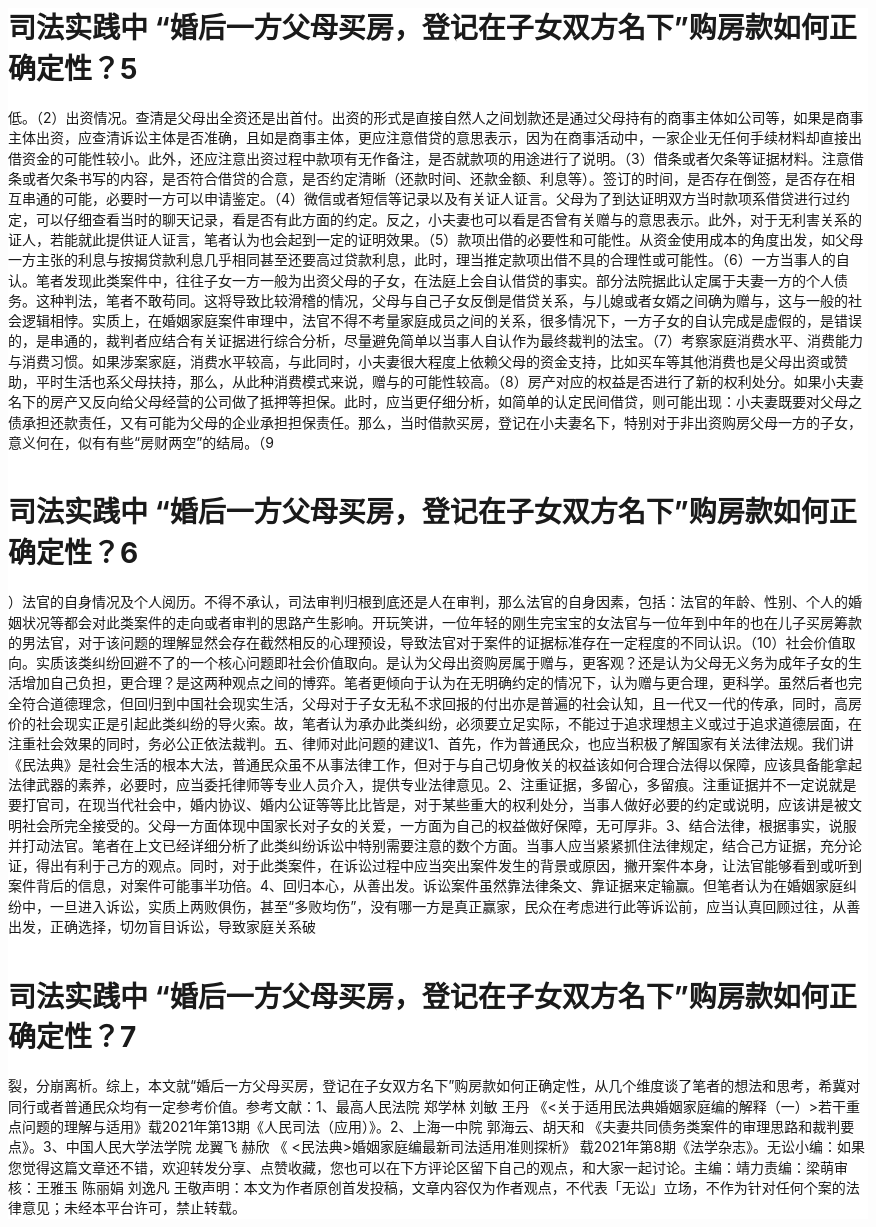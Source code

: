 # 司法实践中 “婚后一方父母买房，登记在子女双方名下”购房款如何正确定性？5

低。（2）出资情况。查清是父母出全资还是出首付。出资的形式是直接自然人之间划款还是通过父母持有的商事主体如公司等，如果是商事主体出资，应查清诉讼主体是否准确，且如是商事主体，更应注意借贷的意思表示，因为在商事活动中，一家企业无任何手续材料却直接出借资金的可能性较小。此外，还应注意出资过程中款项有无作备注，是否就款项的用途进行了说明。（3）借条或者欠条等证据材料。注意借条或者欠条书写的内容，是否符合借贷的合意，是否约定清晰（还款时间、还款金额、利息等）。签订的时间，是否存在倒签，是否存在相互串通的可能，必要时一方可以申请鉴定。（4）微信或者短信等记录以及有关证人证言。父母为了到达证明双方当时款项系借贷进行过约定，可以仔细查看当时的聊天记录，看是否有此方面的约定。反之，小夫妻也可以看是否曾有关赠与的意思表示。此外，对于无利害关系的证人，若能就此提供证人证言，笔者认为也会起到一定的证明效果。（5）款项出借的必要性和可能性。从资金使用成本的角度出发，如父母一方主张的利息与按揭贷款利息几乎相同甚至还要高过贷款利息，此时，理当推定款项出借不具的合理性或可能性。（6）一方当事人的自认。笔者发现此类案件中，往往子女一方一般为出资父母的子女，在法庭上会自认借贷的事实。部分法院据此认定属于夫妻一方的个人债务。这种判法，笔者不敢苟同。这将导致比较滑稽的情况，父母与自己子女反倒是借贷关系，与儿媳或者女婿之间确为赠与，这与一般的社会逻辑相悖。实质上，在婚姻家庭案件审理中，法官不得不考量家庭成员之间的关系，很多情况下，一方子女的自认完成是虚假的，是错误的，是串通的，裁判者应结合有关证据进行综合分析，尽量避免简单以当事人自认作为最终裁判的法宝。（7）考察家庭消费水平、消费能力与消费习惯。如果涉案家庭，消费水平较高，与此同时，小夫妻很大程度上依赖父母的资金支持，比如买车等其他消费也是父母出资或赞助，平时生活也系父母扶持，那么，从此种消费模式来说，赠与的可能性较高。（8）房产对应的权益是否进行了新的权利处分。如果小夫妻名下的房产又反向给父母经营的公司做了抵押等担保。此时，应当更仔细分析，如简单的认定民间借贷，则可能出现：小夫妻既要对父母之债承担还款责任，又有可能为父母的企业承担担保责任。那么，当时借款买房，登记在小夫妻名下，特别对于非出资购房父母一方的子女，意义何在，似有有些“房财两空”的结局。（9

# 司法实践中 “婚后一方父母买房，登记在子女双方名下”购房款如何正确定性？6

）法官的自身情况及个人阅历。不得不承认，司法审判归根到底还是人在审判，那么法官的自身因素，包括：法官的年龄、性别、个人的婚姻状况等都会对此类案件的走向或者审判的思路产生影响。开玩笑讲，一位年轻的刚生完宝宝的女法官与一位年到中年的也在儿子买房筹款的男法官，对于该问题的理解显然会存在截然相反的心理预设，导致法官对于案件的证据标准存在一定程度的不同认识。（10）社会价值取向。实质该类纠纷回避不了的一个核心问题即社会价值取向。是认为父母出资购房属于赠与，更客观？还是认为父母无义务为成年子女的生活增加自己负担，更合理？是这两种观点之间的博弈。笔者更倾向于认为在无明确约定的情况下，认为赠与更合理，更科学。虽然后者也完全符合道德理念，但回归到中国社会现实生活，父母对于子女无私不求回报的付出亦是普遍的社会认知，且一代又一代的传承，同时，高房价的社会现实正是引起此类纠纷的导火索。故，笔者认为承办此类纠纷，必须要立足实际，不能过于追求理想主义或过于追求道德层面，在注重社会效果的同时，务必公正依法裁判。五、律师对此问题的建议1、首先，作为普通民众，也应当积极了解国家有关法律法规。我们讲《民法典》是社会生活的根本大法，普通民众虽不从事法律工作，但对于与自己切身攸关的权益该如何合理合法得以保障，应该具备能拿起法律武器的素养，必要时，应当委托律师等专业人员介入，提供专业法律意见。2、注重证据，多留心，多留痕。注重证据并不一定说就是要打官司，在现当代社会中，婚内协议、婚内公证等等比比皆是，对于某些重大的权利处分，当事人做好必要的约定或说明，应该讲是被文明社会所完全接受的。父母一方面体现中国家长对子女的关爱，一方面为自己的权益做好保障，无可厚非。3、结合法律，根据事实，说服并打动法官。笔者在上文已经详细分析了此类纠纷诉讼中特别需要注意的数个方面。当事人应当紧紧抓住法律规定，结合己方证据，充分论证，得出有利于己方的观点。同时，对于此类案件，在诉讼过程中应当突出案件发生的背景或原因，撇开案件本身，让法官能够看到或听到案件背后的信息，对案件可能事半功倍。4、回归本心，从善出发。诉讼案件虽然靠法律条文、靠证据来定输赢。但笔者认为在婚姻家庭纠纷中，一旦进入诉讼，实质上两败俱伤，甚至“多败均伤”，没有哪一方是真正赢家，民众在考虑进行此等诉讼前，应当认真回顾过往，从善出发，正确选择，切勿盲目诉讼，导致家庭关系破

# 司法实践中 “婚后一方父母买房，登记在子女双方名下”购房款如何正确定性？7

裂，分崩离析。综上，本文就“婚后一方父母买房，登记在子女双方名下”购房款如何正确定性，从几个维度谈了笔者的想法和思考，希冀对同行或者普通民众均有一定参考价值。参考文献：1、最高人民法院  郑学林 刘敏 王丹 《<关于适用民法典婚姻家庭编的解释（一）>若干重点问题的理解与适用》载2021年第13期《人民司法（应用）》。2、上海一中院 郭海云、胡天和 《夫妻共同债务类案件的审理思路和裁判要点》。3、中国人民大学法学院 龙翼飞 赫欣 《 <民法典>婚姻家庭编最新司法适用准则探析》 载2021年第8期《法学杂志》。无讼小编：如果您觉得这篇文章还不错，欢迎转发分享、点赞收藏，您也可以在下方评论区留下自己的观点，和大家一起讨论。主编：靖力责编：梁萌审核：王雅玉 陈丽娟 刘逸凡 王敬声明：本文为作者原创首发投稿，文章内容仅为作者观点，不代表「无讼」立场，不作为针对任何个案的法律意见；未经本平台许可，禁止转载。

